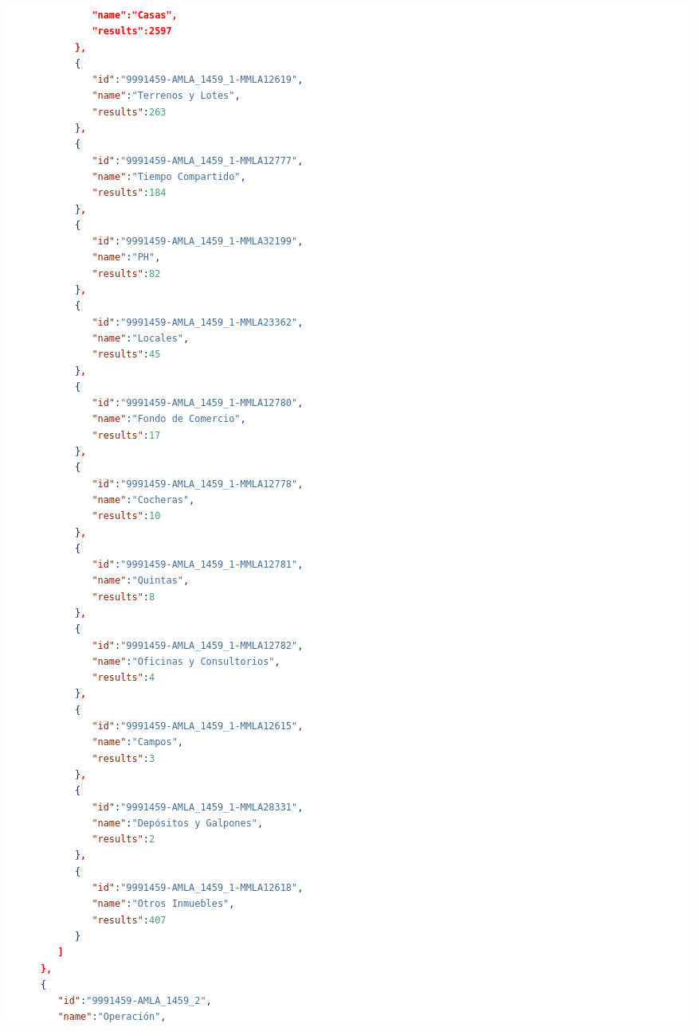 ```JSON
               "name":"Casas",
               "results":2597
            },
            {
               "id":"9991459-AMLA_1459_1-MMLA12619",
               "name":"Terrenos y Lotes",
               "results":263
            },
            {
               "id":"9991459-AMLA_1459_1-MMLA12777",
               "name":"Tiempo Compartido",
               "results":184
            },
            {
               "id":"9991459-AMLA_1459_1-MMLA32199",
               "name":"PH",
               "results":82
            },
            {
               "id":"9991459-AMLA_1459_1-MMLA23362",
               "name":"Locales",
               "results":45
            },
            {
               "id":"9991459-AMLA_1459_1-MMLA12780",
               "name":"Fondo de Comercio",
               "results":17
            },
            {
               "id":"9991459-AMLA_1459_1-MMLA12778",
               "name":"Cocheras",
               "results":10
            },
            {
               "id":"9991459-AMLA_1459_1-MMLA12781",
               "name":"Quintas",
               "results":8
            },
            {
               "id":"9991459-AMLA_1459_1-MMLA12782",
               "name":"Oficinas y Consultorios",
               "results":4
            },
            {
               "id":"9991459-AMLA_1459_1-MMLA12615",
               "name":"Campos",
               "results":3
            },
            {
               "id":"9991459-AMLA_1459_1-MMLA28331",
               "name":"Depósitos y Galpones",
               "results":2
            },
            {
               "id":"9991459-AMLA_1459_1-MMLA12618",
               "name":"Otros Inmuebles",
               "results":407
            }
         ]
      },
      {
         "id":"9991459-AMLA_1459_2",
         "name":"Operación",
```